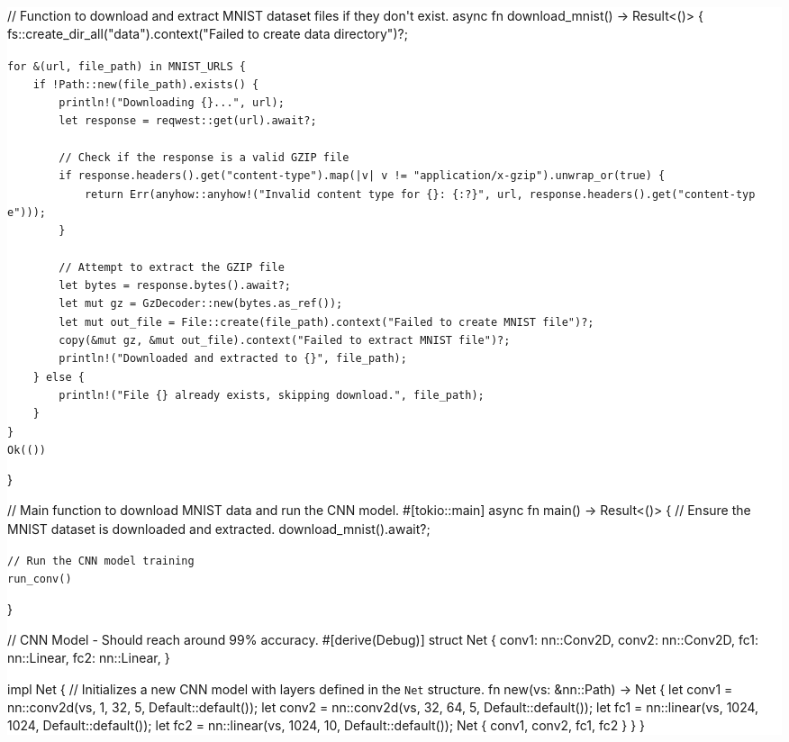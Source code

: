 // Function to download and extract MNIST dataset files if they don't exist.
async fn download_mnist() -> Result<()> {
    fs::create_dir_all("data").context("Failed to create data directory")?;

    for &(url, file_path) in MNIST_URLS {
        if !Path::new(file_path).exists() {
            println!("Downloading {}...", url);
            let response = reqwest::get(url).await?;
            
            // Check if the response is a valid GZIP file
            if response.headers().get("content-type").map(|v| v != "application/x-gzip").unwrap_or(true) {
                return Err(anyhow::anyhow!("Invalid content type for {}: {:?}", url, response.headers().get("content-type")));
            }

            // Attempt to extract the GZIP file
            let bytes = response.bytes().await?;
            let mut gz = GzDecoder::new(bytes.as_ref());
            let mut out_file = File::create(file_path).context("Failed to create MNIST file")?;
            copy(&mut gz, &mut out_file).context("Failed to extract MNIST file")?;
            println!("Downloaded and extracted to {}", file_path);
        } else {
            println!("File {} already exists, skipping download.", file_path);
        }
    }
    Ok(())
}

// Main function to download MNIST data and run the CNN model.
#[tokio::main]
async fn main() -> Result<()> {
    // Ensure the MNIST dataset is downloaded and extracted.
    download_mnist().await?;

    // Run the CNN model training
    run_conv()
}

// CNN Model - Should reach around 99% accuracy.
#[derive(Debug)]
struct Net {
    conv1: nn::Conv2D,
    conv2: nn::Conv2D,
    fc1: nn::Linear,
    fc2: nn::Linear,
}

impl Net {
    // Initializes a new CNN model with layers defined in the `Net` structure.
    fn new(vs: &nn::Path) -> Net {
        let conv1 = nn::conv2d(vs, 1, 32, 5, Default::default());
        let conv2 = nn::conv2d(vs, 32, 64, 5, Default::default());
        let fc1 = nn::linear(vs, 1024, 1024, Default::default());
        let fc2 = nn::linear(vs, 1024, 10, Default::default());
        Net { conv1, conv2, fc1, fc2 }
    }
}
